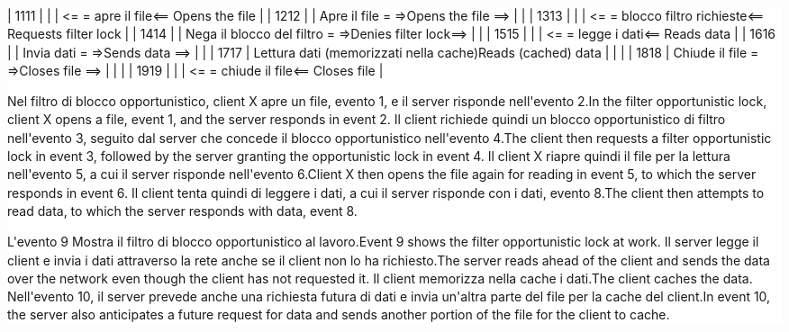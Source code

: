 | <span data-ttu-id="8bb12-232">11</span><span class="sxs-lookup"><span data-stu-id="8bb12-232">11</span></span>    |                                         |                          | <span data-ttu-id="8bb12-233"><= = apre il file</span><span class="sxs-lookup"><span data-stu-id="8bb12-233"><== Opens the file</span></span>       |
| <span data-ttu-id="8bb12-234">12</span><span class="sxs-lookup"><span data-stu-id="8bb12-234">12</span></span>    |                                         | <span data-ttu-id="8bb12-235">Apre il file = =></span><span class="sxs-lookup"><span data-stu-id="8bb12-235">Opens the file ==></span></span>    |                             |
| <span data-ttu-id="8bb12-236">13</span><span class="sxs-lookup"><span data-stu-id="8bb12-236">13</span></span>    |                                         |                          | <span data-ttu-id="8bb12-237"><= = blocco filtro richieste</span><span class="sxs-lookup"><span data-stu-id="8bb12-237"><== Requests filter lock</span></span> |
| <span data-ttu-id="8bb12-238">14</span><span class="sxs-lookup"><span data-stu-id="8bb12-238">14</span></span>    |                                         | <span data-ttu-id="8bb12-239">Nega il blocco del filtro = =></span><span class="sxs-lookup"><span data-stu-id="8bb12-239">Denies filter lock==></span></span> |                             |
| <span data-ttu-id="8bb12-240">15</span><span class="sxs-lookup"><span data-stu-id="8bb12-240">15</span></span>    |                                         |                          | <span data-ttu-id="8bb12-241"><= = legge i dati</span><span class="sxs-lookup"><span data-stu-id="8bb12-241"><== Reads data</span></span>           |
| <span data-ttu-id="8bb12-242">16</span><span class="sxs-lookup"><span data-stu-id="8bb12-242">16</span></span>    |                                         | <span data-ttu-id="8bb12-243">Invia dati = =></span><span class="sxs-lookup"><span data-stu-id="8bb12-243">Sends data ==></span></span>        |                             |
| <span data-ttu-id="8bb12-244">17</span><span class="sxs-lookup"><span data-stu-id="8bb12-244">17</span></span>    | <span data-ttu-id="8bb12-245">Lettura dati (memorizzati nella cache)</span><span class="sxs-lookup"><span data-stu-id="8bb12-245">Reads (cached) data</span></span>                     |                          |                             |
| <span data-ttu-id="8bb12-246">18</span><span class="sxs-lookup"><span data-stu-id="8bb12-246">18</span></span>    | <span data-ttu-id="8bb12-247">Chiude il file = =></span><span class="sxs-lookup"><span data-stu-id="8bb12-247">Closes file ==></span></span>                      |                          |                             |
| <span data-ttu-id="8bb12-248">19</span><span class="sxs-lookup"><span data-stu-id="8bb12-248">19</span></span>    |                                         |                          | <span data-ttu-id="8bb12-249"><= = chiude il file</span><span class="sxs-lookup"><span data-stu-id="8bb12-249"><== Closes file</span></span>          |



 

<span data-ttu-id="8bb12-250">Nel filtro di blocco opportunistico, client X apre un file, evento 1, e il server risponde nell'evento 2.</span><span class="sxs-lookup"><span data-stu-id="8bb12-250">In the filter opportunistic lock, client X opens a file, event 1, and the server responds in event 2.</span></span> <span data-ttu-id="8bb12-251">Il client richiede quindi un blocco opportunistico di filtro nell'evento 3, seguito dal server che concede il blocco opportunistico nell'evento 4.</span><span class="sxs-lookup"><span data-stu-id="8bb12-251">The client then requests a filter opportunistic lock in event 3, followed by the server granting the opportunistic lock in event 4.</span></span> <span data-ttu-id="8bb12-252">Il client X riapre quindi il file per la lettura nell'evento 5, a cui il server risponde nell'evento 6.</span><span class="sxs-lookup"><span data-stu-id="8bb12-252">Client X then opens the file again for reading in event 5, to which the server responds in event 6.</span></span> <span data-ttu-id="8bb12-253">Il client tenta quindi di leggere i dati, a cui il server risponde con i dati, evento 8.</span><span class="sxs-lookup"><span data-stu-id="8bb12-253">The client then attempts to read data, to which the server responds with data, event 8.</span></span>

<span data-ttu-id="8bb12-254">L'evento 9 Mostra il filtro di blocco opportunistico al lavoro.</span><span class="sxs-lookup"><span data-stu-id="8bb12-254">Event 9 shows the filter opportunistic lock at work.</span></span> <span data-ttu-id="8bb12-255">Il server legge il client e invia i dati attraverso la rete anche se il client non lo ha richiesto.</span><span class="sxs-lookup"><span data-stu-id="8bb12-255">The server reads ahead of the client and sends the data over the network even though the client has not requested it.</span></span> <span data-ttu-id="8bb12-256">Il client memorizza nella cache i dati.</span><span class="sxs-lookup"><span data-stu-id="8bb12-256">The client caches the data.</span></span> <span data-ttu-id="8bb12-257">Nell'evento 10, il server prevede anche una richiesta futura di dati e invia un'altra parte del file per la cache del client.</span><span class="sxs-lookup"><span data-stu-id="8bb12-257">In event 10, the server also anticipates a future request for data and sends another portion of the file for the client to cache.</span></span>
